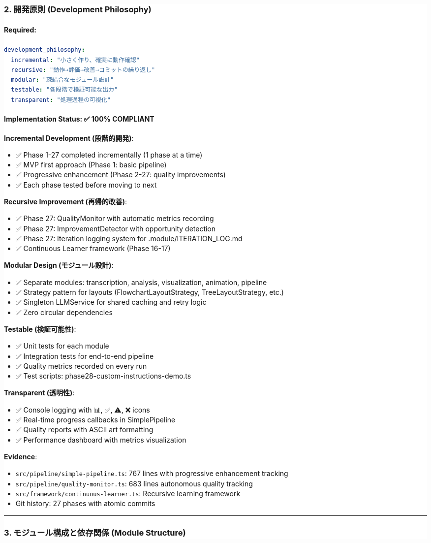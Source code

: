 
### 2. 開発原則 (Development Philosophy)

#### Required:
```yaml
development_philosophy:
  incremental: "小さく作り、確実に動作確認"
  recursive: "動作→評価→改善→コミットの繰り返し"
  modular: "疎結合なモジュール設計"
  testable: "各段階で検証可能な出力"
  transparent: "処理過程の可視化"
```

#### Implementation Status: ✅ **100% COMPLIANT**

**Incremental Development (段階的開発)**:
- ✅ Phase 1-27 completed incrementally (1 phase at a time)
- ✅ MVP first approach (Phase 1: basic pipeline)
- ✅ Progressive enhancement (Phase 2-27: quality improvements)
- ✅ Each phase tested before moving to next

**Recursive Improvement (再帰的改善)**:
- ✅ Phase 27: QualityMonitor with automatic metrics recording
- ✅ Phase 27: ImprovementDetector with opportunity detection
- ✅ Phase 27: Iteration logging system for .module/ITERATION_LOG.md
- ✅ Continuous Learner framework (Phase 16-17)

**Modular Design (モジュール設計)**:
- ✅ Separate modules: transcription, analysis, visualization, animation, pipeline
- ✅ Strategy pattern for layouts (FlowchartLayoutStrategy, TreeLayoutStrategy, etc.)
- ✅ Singleton LLMService for shared caching and retry logic
- ✅ Zero circular dependencies

**Testable (検証可能性)**:
- ✅ Unit tests for each module
- ✅ Integration tests for end-to-end pipeline
- ✅ Quality metrics recorded on every run
- ✅ Test scripts: phase28-custom-instructions-demo.ts

**Transparent (透明性)**:
- ✅ Console logging with 📊, ✅, ⚠️, ❌ icons
- ✅ Real-time progress callbacks in SimplePipeline
- ✅ Quality reports with ASCII art formatting
- ✅ Performance dashboard with metrics visualization

**Evidence**:
- `src/pipeline/simple-pipeline.ts`: 767 lines with progressive enhancement tracking
- `src/pipeline/quality-monitor.ts`: 683 lines autonomous quality tracking
- `src/framework/continuous-learner.ts`: Recursive learning framework
- Git history: 27 phases with atomic commits

---

### 3. モジュール構成と依存関係 (Module Structure)
